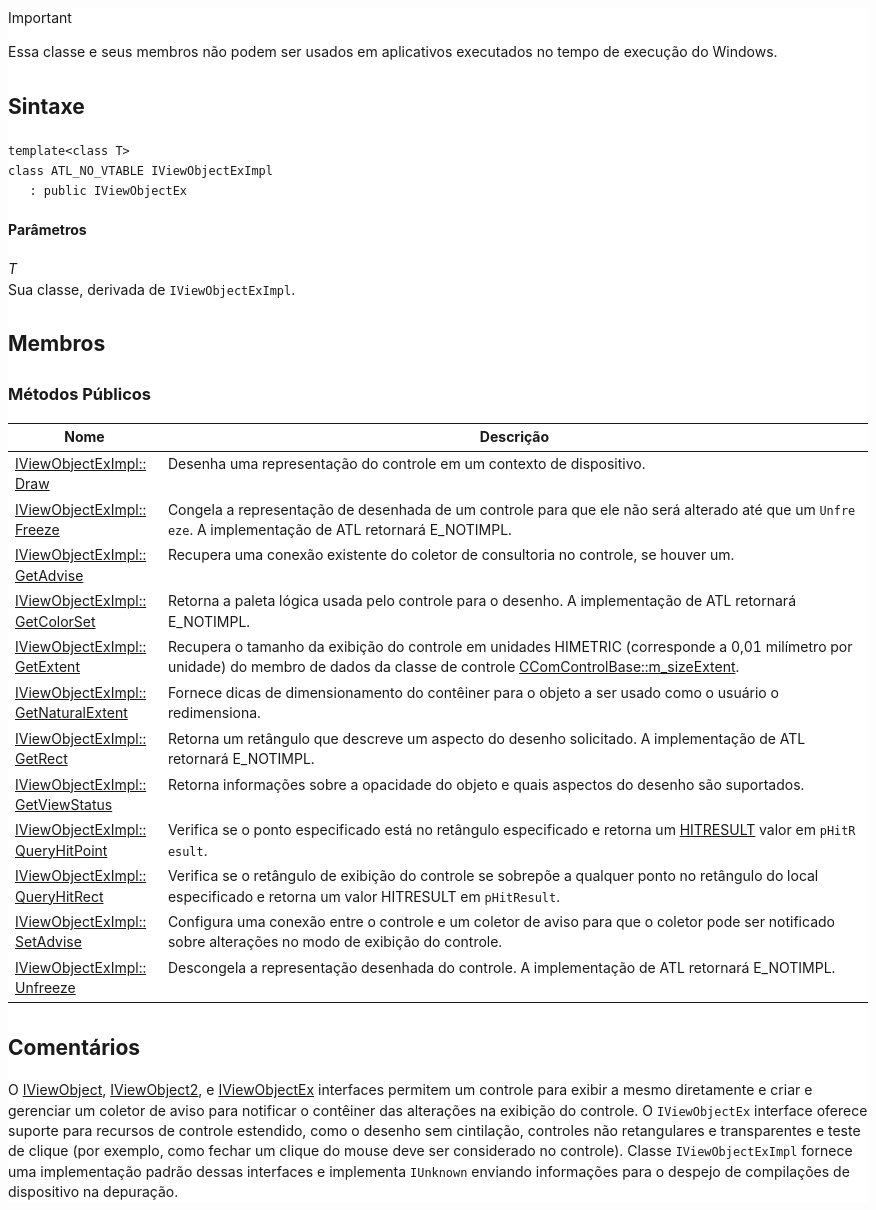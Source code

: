 > [!IMPORTANT]
>  Essa classe e seus membros não podem ser usados em aplicativos executados no tempo de execução do Windows.

## <a name="syntax"></a>Sintaxe

```
template<class T>
class ATL_NO_VTABLE IViewObjectExImpl
   : public IViewObjectEx
```

#### <a name="parameters"></a>Parâmetros

*T*<br/>
Sua classe, derivada de `IViewObjectExImpl`.

## <a name="members"></a>Membros

### <a name="public-methods"></a>Métodos Públicos

|Nome|Descrição|
|----------|-----------------|
|[IViewObjectExImpl::Draw](#draw)|Desenha uma representação do controle em um contexto de dispositivo.|
|[IViewObjectExImpl::Freeze](#freeze)|Congela a representação de desenhada de um controle para que ele não será alterado até que um `Unfreeze`. A implementação de ATL retornará E_NOTIMPL.|
|[IViewObjectExImpl::GetAdvise](#getadvise)|Recupera uma conexão existente do coletor de consultoria no controle, se houver um.|
|[IViewObjectExImpl::GetColorSet](#getcolorset)|Retorna a paleta lógica usada pelo controle para o desenho. A implementação de ATL retornará E_NOTIMPL.|
|[IViewObjectExImpl::GetExtent](#getextent)|Recupera o tamanho da exibição do controle em unidades HIMETRIC (corresponde a 0,01 milímetro por unidade) do membro de dados da classe de controle [CComControlBase::m_sizeExtent](../../atl/reference/ccomcontrolbase-class.md#m_sizeextent).|
|[IViewObjectExImpl::GetNaturalExtent](#getnaturalextent)|Fornece dicas de dimensionamento do contêiner para o objeto a ser usado como o usuário o redimensiona.|
|[IViewObjectExImpl::GetRect](#getrect)|Retorna um retângulo que descreve um aspecto do desenho solicitado. A implementação de ATL retornará E_NOTIMPL.|
|[IViewObjectExImpl::GetViewStatus](#getviewstatus)|Retorna informações sobre a opacidade do objeto e quais aspectos do desenho são suportados.|
|[IViewObjectExImpl::QueryHitPoint](#queryhitpoint)|Verifica se o ponto especificado está no retângulo especificado e retorna um [HITRESULT](/windows/desktop/api/ocidl/ne-ocidl-taghitresult) valor em `pHitResult`.|
|[IViewObjectExImpl::QueryHitRect](#queryhitrect)|Verifica se o retângulo de exibição do controle se sobrepõe a qualquer ponto no retângulo do local especificado e retorna um valor HITRESULT em `pHitResult`.|
|[IViewObjectExImpl::SetAdvise](#setadvise)|Configura uma conexão entre o controle e um coletor de aviso para que o coletor pode ser notificado sobre alterações no modo de exibição do controle.|
|[IViewObjectExImpl::Unfreeze](#unfreeze)|Descongela a representação desenhada do controle. A implementação de ATL retornará E_NOTIMPL.|

## <a name="remarks"></a>Comentários

O [IViewObject](/windows/desktop/api/oleidl/nn-oleidl-iviewobject), [IViewObject2](/windows/desktop/api/oleidl/nn-oleidl-iviewobject2), e [IViewObjectEx](/windows/desktop/api/ocidl/nn-ocidl-iviewobjectex) interfaces permitem um controle para exibir a mesmo diretamente e criar e gerenciar um coletor de aviso para notificar o contêiner das alterações na exibição do controle. O `IViewObjectEx` interface oferece suporte para recursos de controle estendido, como o desenho sem cintilação, controles não retangulares e transparentes e teste de clique (por exemplo, como fechar um clique do mouse deve ser considerado no controle). Classe `IViewObjectExImpl` fornece uma implementação padrão dessas interfaces e implementa `IUnknown` enviando informações para o despejo de compilações de dispositivo na depuração.
